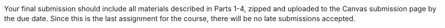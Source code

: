 Your final submission should include all materials described in Parts 1-4, zipped and uploaded to the Canvas submission page by the due date. Since this is the last assignment for the course, there will be no late submissions accepted.

```
